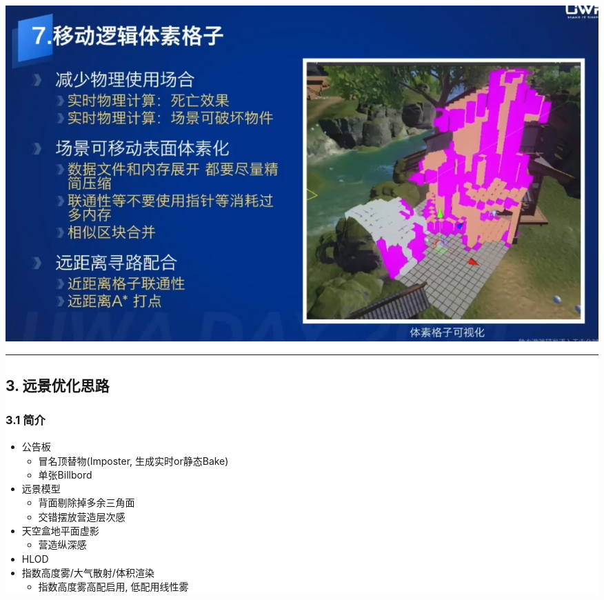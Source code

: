 ![](Images/JXSJ3_04.jpg)

------------------------

## **3. 远景优化思路**

### **3.1 简介**
  + 公告板
    + 冒名顶替物(Imposter, 生成实时or静态Bake)
    + 单张Billbord
  + 远景模型
    + 背面剔除掉多余三角面
    + 交错摆放营造层次感
  + 天空盒地平面虚影
    + 营造纵深感
  + HLOD
  + 指数高度雾/大气散射/体积渲染
    + 指数高度雾高配启用, 低配用线性雾

